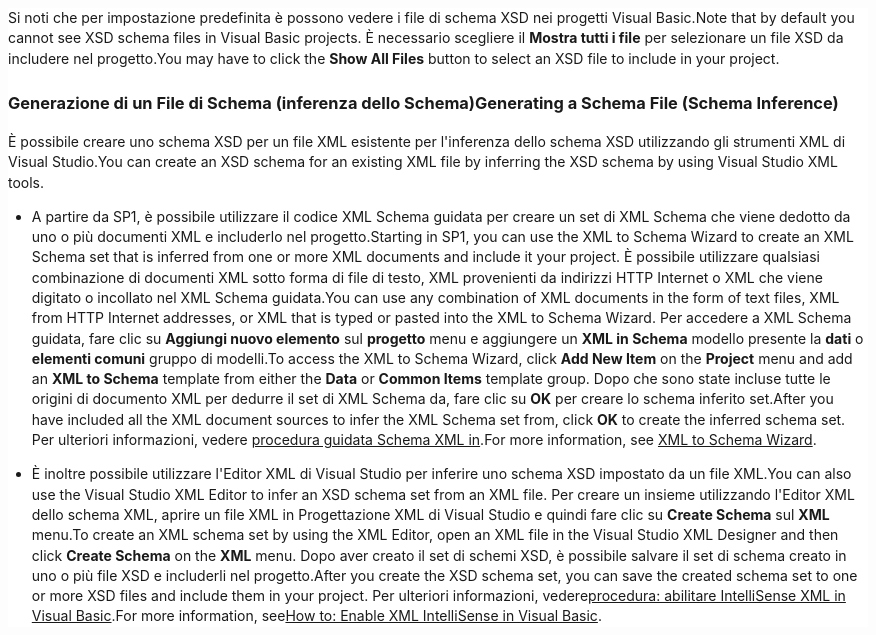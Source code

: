  <span data-ttu-id="893d3-114">Si noti che per impostazione predefinita è possono vedere i file di schema XSD nei progetti Visual Basic.</span><span class="sxs-lookup"><span data-stu-id="893d3-114">Note that by default you cannot see XSD schema files in Visual Basic projects.</span></span> <span data-ttu-id="893d3-115">È necessario scegliere il **Mostra tutti i file** per selezionare un file XSD da includere nel progetto.</span><span class="sxs-lookup"><span data-stu-id="893d3-115">You may have to click the **Show All Files** button to select an XSD file to include in your project.</span></span>  
  
### <a name="generating-a-schema-file-schema-inference"></a><span data-ttu-id="893d3-116">Generazione di un File di Schema (inferenza dello Schema)</span><span class="sxs-lookup"><span data-stu-id="893d3-116">Generating a Schema File (Schema Inference)</span></span>  
 <span data-ttu-id="893d3-117">È possibile creare uno schema XSD per un file XML esistente per l'inferenza dello schema XSD utilizzando gli strumenti XML di Visual Studio.</span><span class="sxs-lookup"><span data-stu-id="893d3-117">You can create an XSD schema for an existing XML file by inferring the XSD schema by using Visual Studio XML tools.</span></span>  
  
-   <span data-ttu-id="893d3-118">A partire da SP1, è possibile utilizzare il codice XML Schema guidata per creare un set di XML Schema che viene dedotto da uno o più documenti XML e includerlo nel progetto.</span><span class="sxs-lookup"><span data-stu-id="893d3-118">Starting in SP1, you can use the XML to Schema Wizard to create an XML Schema set that is inferred from one or more XML documents and include it your project.</span></span> <span data-ttu-id="893d3-119">È possibile utilizzare qualsiasi combinazione di documenti XML sotto forma di file di testo, XML provenienti da indirizzi HTTP Internet o XML che viene digitato o incollato nel XML Schema guidata.</span><span class="sxs-lookup"><span data-stu-id="893d3-119">You can use any combination of XML documents in the form of text files, XML from HTTP Internet addresses, or XML that is typed or pasted into the XML to Schema Wizard.</span></span> <span data-ttu-id="893d3-120">Per accedere a XML Schema guidata, fare clic su **Aggiungi nuovo elemento** sul **progetto** menu e aggiungere un **XML in Schema** modello presente la **dati** o **elementi comuni** gruppo di modelli.</span><span class="sxs-lookup"><span data-stu-id="893d3-120">To access the XML to Schema Wizard, click **Add New Item** on the **Project** menu and add an **XML to Schema** template from either the **Data** or **Common Items** template group.</span></span> <span data-ttu-id="893d3-121">Dopo che sono state incluse tutte le origini di documento XML per dedurre il set di XML Schema da, fare clic su **OK** per creare lo schema inferito set.</span><span class="sxs-lookup"><span data-stu-id="893d3-121">After you have included all the XML document sources to infer the XML Schema set from, click **OK** to create the inferred schema set.</span></span> <span data-ttu-id="893d3-122">Per ulteriori informazioni, vedere [procedura guidata Schema XML in](../../../../visual-basic/programming-guide/language-features/xml/xml-to-schema-wizard.md).</span><span class="sxs-lookup"><span data-stu-id="893d3-122">For more information, see [XML to Schema Wizard](../../../../visual-basic/programming-guide/language-features/xml/xml-to-schema-wizard.md).</span></span>  
  
-   <span data-ttu-id="893d3-123">È inoltre possibile utilizzare l'Editor XML di Visual Studio per inferire uno schema XSD impostato da un file XML.</span><span class="sxs-lookup"><span data-stu-id="893d3-123">You can also use the Visual Studio XML Editor to infer an XSD schema set from an XML file.</span></span> <span data-ttu-id="893d3-124">Per creare un insieme utilizzando l'Editor XML dello schema XML, aprire un file XML in Progettazione XML di Visual Studio e quindi fare clic su **Create Schema** sul **XML** menu.</span><span class="sxs-lookup"><span data-stu-id="893d3-124">To create an XML schema set by using the XML Editor, open an XML file in the Visual Studio XML Designer and then click **Create Schema** on the **XML** menu.</span></span> <span data-ttu-id="893d3-125">Dopo aver creato il set di schemi XSD, è possibile salvare il set di schema creato in uno o più file XSD e includerli nel progetto.</span><span class="sxs-lookup"><span data-stu-id="893d3-125">After you create the XSD schema set, you can save the created schema set to one or more XSD files and include them in your project.</span></span> <span data-ttu-id="893d3-126">Per ulteriori informazioni, vedere[procedura: abilitare IntelliSense XML in Visual Basic](../../../../visual-basic/programming-guide/language-features/xml/how-to-enable-xml-intellisense.md).</span><span class="sxs-lookup"><span data-stu-id="893d3-126">For more information, see[How to: Enable XML IntelliSense in Visual Basic](../../../../visual-basic/programming-guide/language-features/xml/how-to-enable-xml-intellisense.md).</span></span>  
  